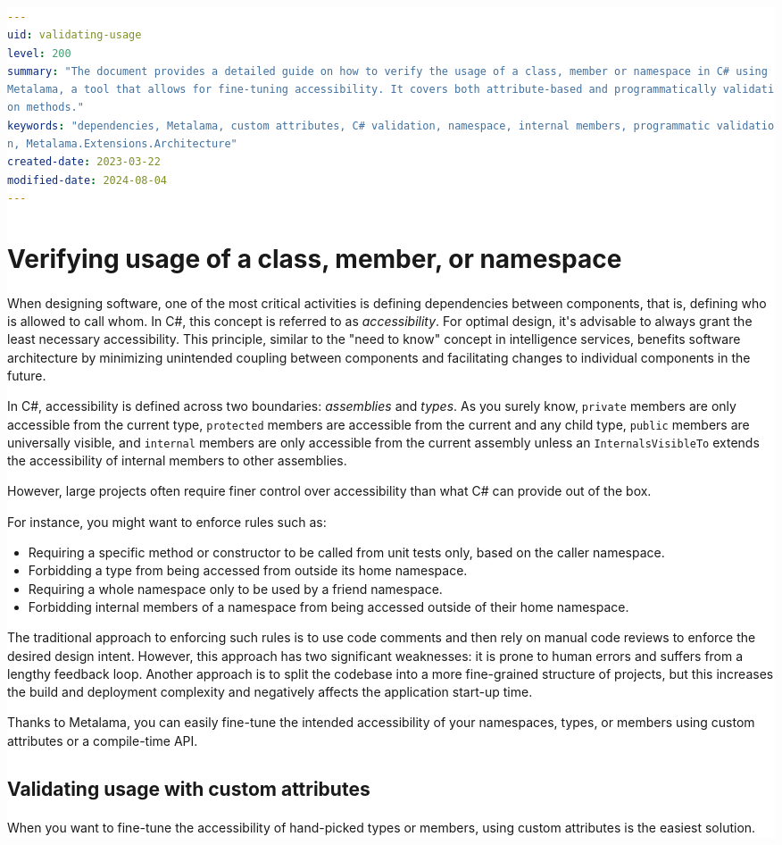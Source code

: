 ```yaml
---
uid: validating-usage
level: 200
summary: "The document provides a detailed guide on how to verify the usage of a class, member or namespace in C# using Metalama, a tool that allows for fine-tuning accessibility. It covers both attribute-based and programmatically validation methods."
keywords: "dependencies, Metalama, custom attributes, C# validation, namespace, internal members, programmatic validation, Metalama.Extensions.Architecture"
created-date: 2023-03-22
modified-date: 2024-08-04
---
```


# Verifying usage of a class, member, or namespace

When designing software, one of the most critical activities is defining dependencies between components, that is, defining who is allowed to call whom. In C#, this concept is referred to as _accessibility_. For optimal design, it's advisable to always grant the least necessary accessibility. This principle, similar to the "need to know" concept in intelligence services, benefits software architecture by minimizing unintended coupling between components and facilitating changes to individual components in the future.

In C#, accessibility is defined across two boundaries: _assemblies_ and _types_. As you surely know, `private` members are only accessible from the current type, `protected` members are accessible from the current and any child type, `public` members are universally visible, and `internal` members are only accessible from the current assembly unless an `InternalsVisibleTo` extends the accessibility of internal members to other assemblies.

However, large projects often require finer control over accessibility than what C# can provide out of the box.

For instance, you might want to enforce rules such as:

* Requiring a specific method or constructor to be called from unit tests only, based on the caller namespace.
* Forbidding a type from being accessed from outside its home namespace.
* Requiring a whole namespace only to be used by a friend namespace.
* Forbidding internal members of a namespace from being accessed outside of their home namespace.

The traditional approach to enforcing such rules is to use code comments and then rely on manual code reviews to enforce the desired design intent. However, this approach has two significant weaknesses: it is prone to human errors and suffers from a lengthy feedback loop. Another approach is to split the codebase into a more fine-grained structure of projects, but this increases the build and deployment complexity and negatively affects the application start-up time.

Thanks to Metalama, you can easily fine-tune the intended accessibility of your namespaces, types, or members using custom attributes or a compile-time API.

## Validating usage with custom attributes

When you want to fine-tune the accessibility of hand-picked types or members, using custom attributes is the easiest solution.
